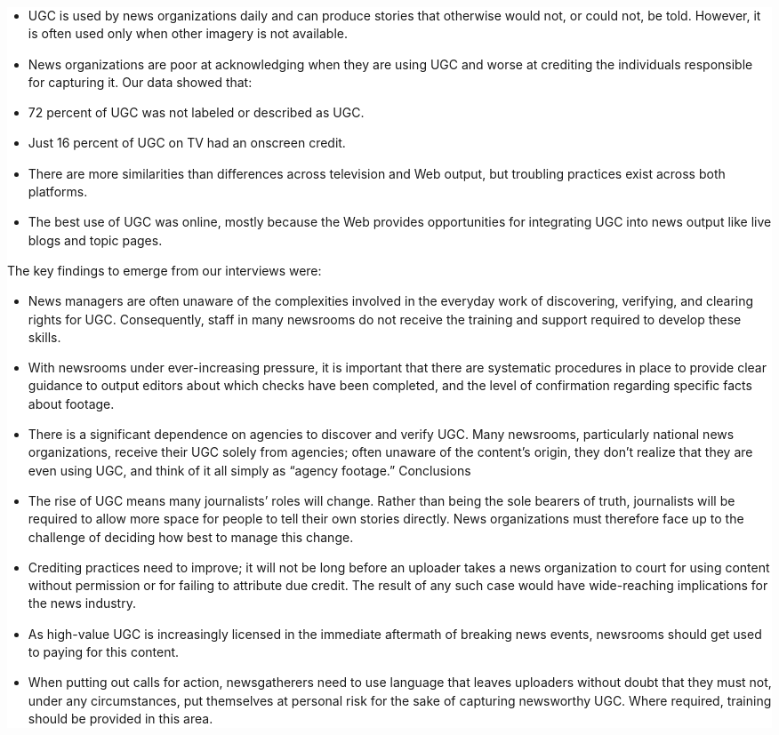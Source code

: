 -   UGC is used by news organizations daily and can produce stories that
    otherwise would not, or could not, be told. However, it is often
    used only when other imagery is not available.

-   News organizations are poor at acknowledging when they are using UGC
    and worse at crediting the individuals responsible for capturing it.
    Our data showed that:

-   72 percent of UGC was not labeled or described as UGC.

-   Just 16 percent of UGC on TV had an onscreen credit.

-   There are more similarities than differences across television and
    Web output, but troubling practices exist across both platforms.

-   The best use of UGC was online, mostly because the Web provides
    opportunities for integrating UGC into news output like live blogs
    and topic pages.

The key findings to emerge from our interviews were:

-   News managers are often unaware of the complexities involved in the
    everyday work of discovering, verifying, and clearing rights for
    UGC. Consequently, staff in many newsrooms do not receive the
    training and support required to develop these skills.

-   With newsrooms under ever-increasing pressure, it is important that
    there are systematic procedures in place to provide clear guidance
    to output editors about which checks have been completed, and the
    level of confirmation regarding specific facts about footage.

-   There is a significant dependence on agencies to discover and verify
    UGC. Many newsrooms, particularly national news organizations,
    receive their UGC solely from agencies; often unaware of the
    content’s origin, they don’t realize that they are even using UGC,
    and think of it all simply as “agency footage.” Conclusions

-   The rise of UGC means many journalists’ roles will change. Rather
    than being the sole bearers of truth, journalists will be required
    to allow more space for people to tell their own stories directly.
    News organizations must therefore face up to the challenge of
    deciding how best to manage this change.

-   Crediting practices need to improve; it will not be long before an
    uploader takes a news organization to court for using content
    without permission or for failing to attribute due credit. The
    result of any such case would have wide-reaching implications for
    the news industry.

-   As high-value UGC is increasingly licensed in the immediate
    aftermath of breaking news events, newsrooms should get used to
    paying for this content.

-   When putting out calls for action, newsgatherers need to use
    language that leaves uploaders without doubt that they must not,
    under any circumstances, put themselves at personal risk for the
    sake of capturing newsworthy UGC. Where required, training should be
    provided in this area.

